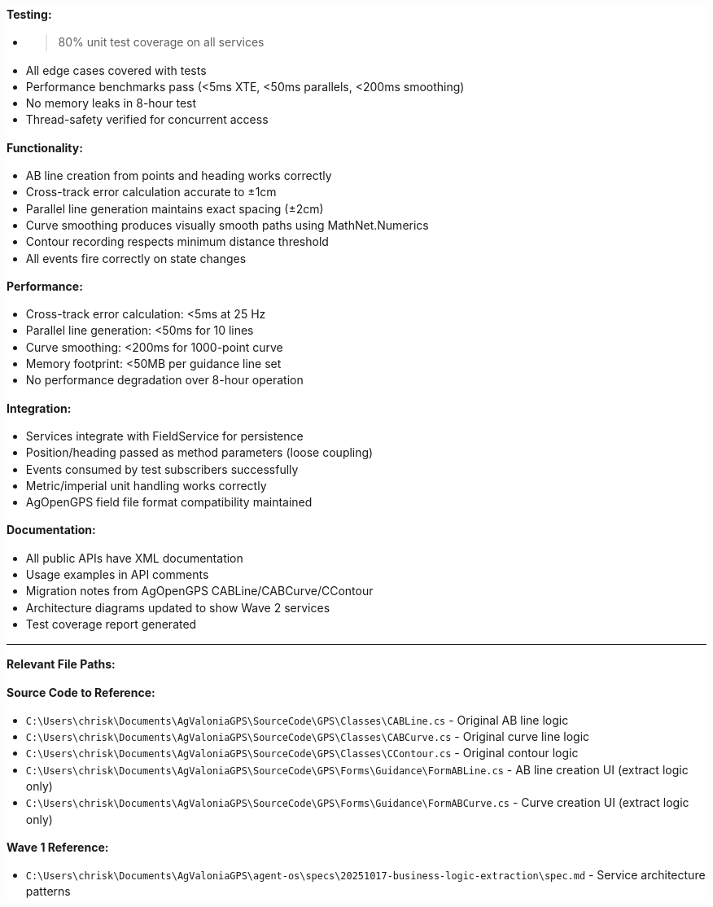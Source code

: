 **Testing:**
- >80% unit test coverage on all services
- All edge cases covered with tests
- Performance benchmarks pass (<5ms XTE, <50ms parallels, <200ms smoothing)
- No memory leaks in 8-hour test
- Thread-safety verified for concurrent access

**Functionality:**
- AB line creation from points and heading works correctly
- Cross-track error calculation accurate to ±1cm
- Parallel line generation maintains exact spacing (±2cm)
- Curve smoothing produces visually smooth paths using MathNet.Numerics
- Contour recording respects minimum distance threshold
- All events fire correctly on state changes

**Performance:**
- Cross-track error calculation: <5ms at 25 Hz
- Parallel line generation: <50ms for 10 lines
- Curve smoothing: <200ms for 1000-point curve
- Memory footprint: <50MB per guidance line set
- No performance degradation over 8-hour operation

**Integration:**
- Services integrate with FieldService for persistence
- Position/heading passed as method parameters (loose coupling)
- Events consumed by test subscribers successfully
- Metric/imperial unit handling works correctly
- AgOpenGPS field file format compatibility maintained

**Documentation:**
- All public APIs have XML documentation
- Usage examples in API comments
- Migration notes from AgOpenGPS CABLine/CABCurve/CContour
- Architecture diagrams updated to show Wave 2 services
- Test coverage report generated

---

**Relevant File Paths:**

**Source Code to Reference:**
- `C:\Users\chrisk\Documents\AgValoniaGPS\SourceCode\GPS\Classes\CABLine.cs` - Original AB line logic
- `C:\Users\chrisk\Documents\AgValoniaGPS\SourceCode\GPS\Classes\CABCurve.cs` - Original curve line logic
- `C:\Users\chrisk\Documents\AgValoniaGPS\SourceCode\GPS\Classes\CContour.cs` - Original contour logic
- `C:\Users\chrisk\Documents\AgValoniaGPS\SourceCode\GPS\Forms\Guidance\FormABLine.cs` - AB line creation UI (extract logic only)
- `C:\Users\chrisk\Documents\AgValoniaGPS\SourceCode\GPS\Forms\Guidance\FormABCurve.cs` - Curve creation UI (extract logic only)

**Wave 1 Reference:**
- `C:\Users\chrisk\Documents\AgValoniaGPS\agent-os\specs\20251017-business-logic-extraction\spec.md` - Service architecture patterns
